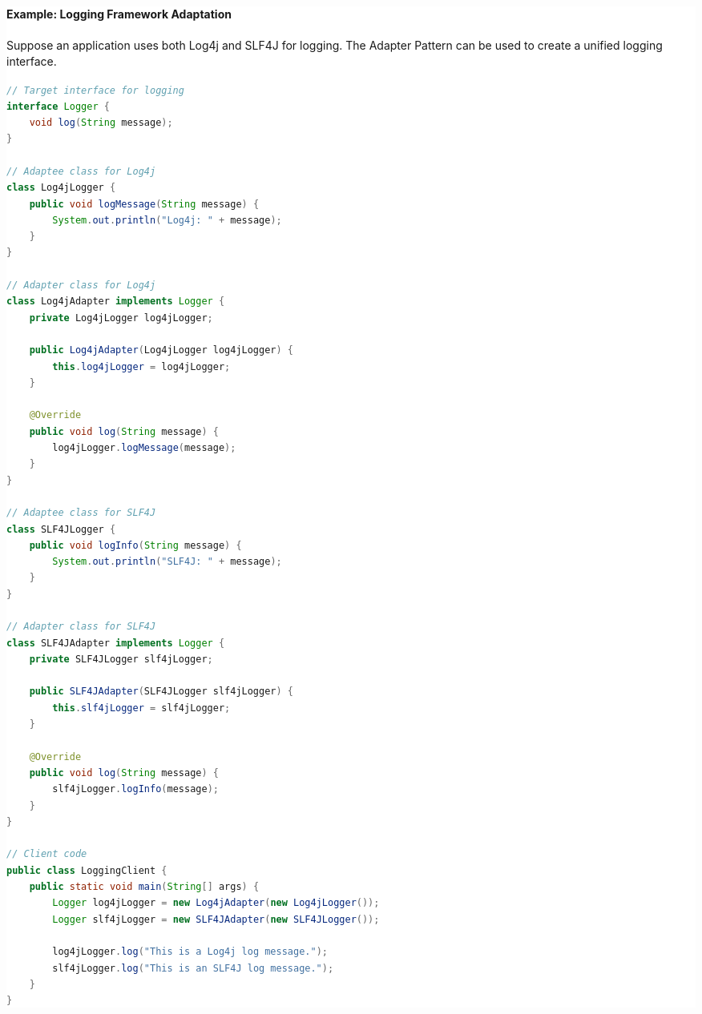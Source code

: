 #### Example: Logging Framework Adaptation

Suppose an application uses both Log4j and SLF4J for logging. The Adapter Pattern can be used to create a unified logging interface.

```java
// Target interface for logging
interface Logger {
    void log(String message);
}

// Adaptee class for Log4j
class Log4jLogger {
    public void logMessage(String message) {
        System.out.println("Log4j: " + message);
    }
}

// Adapter class for Log4j
class Log4jAdapter implements Logger {
    private Log4jLogger log4jLogger;

    public Log4jAdapter(Log4jLogger log4jLogger) {
        this.log4jLogger = log4jLogger;
    }

    @Override
    public void log(String message) {
        log4jLogger.logMessage(message);
    }
}

// Adaptee class for SLF4J
class SLF4JLogger {
    public void logInfo(String message) {
        System.out.println("SLF4J: " + message);
    }
}

// Adapter class for SLF4J
class SLF4JAdapter implements Logger {
    private SLF4JLogger slf4jLogger;

    public SLF4JAdapter(SLF4JLogger slf4jLogger) {
        this.slf4jLogger = slf4jLogger;
    }

    @Override
    public void log(String message) {
        slf4jLogger.logInfo(message);
    }
}

// Client code
public class LoggingClient {
    public static void main(String[] args) {
        Logger log4jLogger = new Log4jAdapter(new Log4jLogger());
        Logger slf4jLogger = new SLF4JAdapter(new SLF4JLogger());

        log4jLogger.log("This is a Log4j log message.");
        slf4jLogger.log("This is an SLF4J log message.");
    }
}
```

